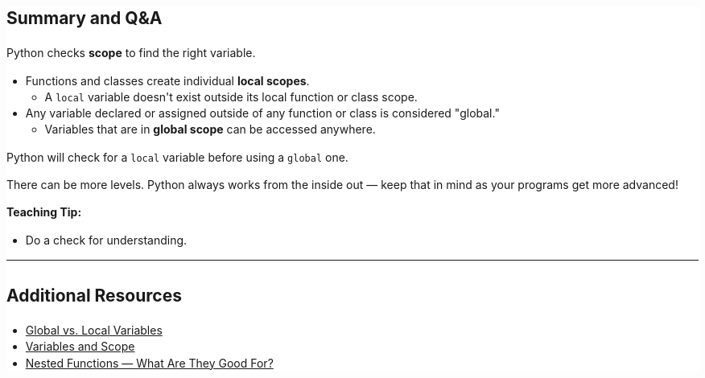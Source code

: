 ## Summary and Q&A

Python checks **scope** to find the right variable.

- Functions and classes create individual **local scopes**.
    * A `local` variable doesn't exist outside its local function or class scope.
- Any variable declared or assigned outside of any function or class is considered "global."
    - Variables that are in **global scope** can be accessed anywhere.

Python will check for a `local` variable before using a `global` one.

There can be more levels. Python always works from the inside out — keep that in mind as your programs get more advanced!

<aside class="notes">

**Teaching Tip:**

- Do a check for understanding.
</aside>

---

## Additional Resources

* [Global vs. Local Variables](https://www.python-course.eu/python3_global_vs_local_variables.php)
* [Variables and Scope](http://python-textbok.readthedocs.io/en/1.0/Variables_and_Scope.html)
* [Nested Functions — What Are They Good For?](https://realpython.com/inner-functions-what-are-they-good-for/)
